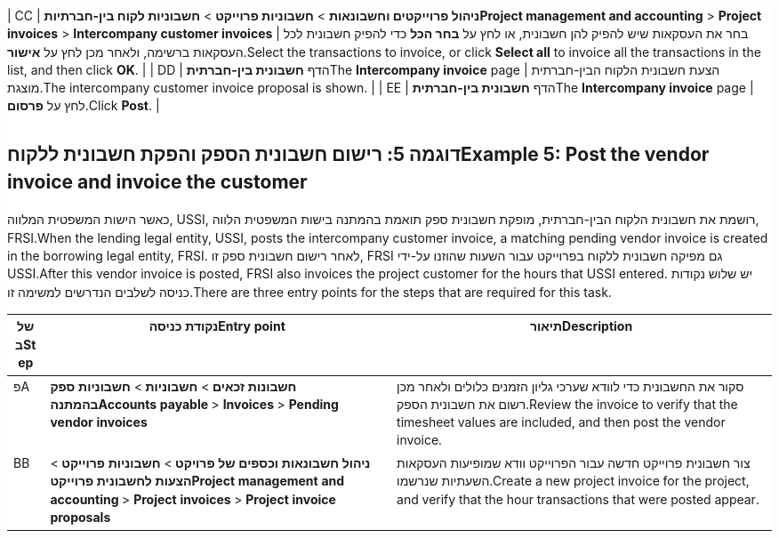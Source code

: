| <span data-ttu-id="613f0-201">C</span><span class="sxs-lookup"><span data-stu-id="613f0-201">C</span></span>    | <span data-ttu-id="613f0-202">**ניהול פרוייקטים וחשבונאות** &gt; **חשבוניות פרוייקט** &gt; **חשבוניות לקוח בין-חברתיות**</span><span class="sxs-lookup"><span data-stu-id="613f0-202">**Project management and accounting** &gt; **Project invoices** &gt; **Intercompany customer invoices**</span></span> | <span data-ttu-id="613f0-203">בחר את העסקאות שיש להפיק להן חשבונית, או לחץ על **בחר הכל** כדי להפיק חשבונית לכל העסקאות ברשימה, ולאחר מכן לחץ על **אישור**.</span><span class="sxs-lookup"><span data-stu-id="613f0-203">Select the transactions to invoice, or click **Select all** to invoice all the transactions in the list, and then click **OK**.</span></span>                  |
| <span data-ttu-id="613f0-204">D</span><span class="sxs-lookup"><span data-stu-id="613f0-204">D</span></span>    | <span data-ttu-id="613f0-205">הדף **חשבונית בין-חברתית**</span><span class="sxs-lookup"><span data-stu-id="613f0-205">The **Intercompany invoice** page</span></span>                                                                       | <span data-ttu-id="613f0-206">הצעת חשבונית הלקוח הבין-חברתית מוצגת.</span><span class="sxs-lookup"><span data-stu-id="613f0-206">The intercompany customer invoice proposal is shown.</span></span>                                                                                             |
| <span data-ttu-id="613f0-207">E</span><span class="sxs-lookup"><span data-stu-id="613f0-207">E</span></span>    | <span data-ttu-id="613f0-208">הדף **חשבונית בין-חברתית**</span><span class="sxs-lookup"><span data-stu-id="613f0-208">The **Intercompany invoice** page</span></span>                                                                       | <span data-ttu-id="613f0-209">לחץ על **פרסום**.</span><span class="sxs-lookup"><span data-stu-id="613f0-209">Click **Post**.</span></span>                                                                                                                                  |

## <a name="example-5-post-the-vendor-invoice-and-invoice-the-customer"></a><span data-ttu-id="613f0-210">דוגמה 5: רישום חשבונית הספק והפקת חשבונית ללקוח</span><span class="sxs-lookup"><span data-stu-id="613f0-210">Example 5: Post the vendor invoice and invoice the customer</span></span>
<span data-ttu-id="613f0-211">כאשר הישות המשפטית המלווה, USSI, רושמת את חשבונית הלקוח הבין-חברתית, מופקת חשבונית ספק תואמת בהמתנה בישות המשפטית הלווה, FRSI.</span><span class="sxs-lookup"><span data-stu-id="613f0-211">When the lending legal entity, USSI, posts the intercompany customer invoice, a matching pending vendor invoice is created in the borrowing legal entity, FRSI.</span></span> <span data-ttu-id="613f0-212">לאחר רישום חשבונית ספק זו, FRSI גם מפיקה חשבונית ללקוח בפרוייקט עבור השעות שהוזנו על-ידי USSI.</span><span class="sxs-lookup"><span data-stu-id="613f0-212">After this vendor invoice is posted, FRSI also invoices the project customer for the hours that USSI entered.</span></span> <span data-ttu-id="613f0-213">יש שלוש נקודות כניסה לשלבים הנדרשים למשימה זו.</span><span class="sxs-lookup"><span data-stu-id="613f0-213">There are three entry points for the steps that are required for this task.</span></span>

| <span data-ttu-id="613f0-214">שלב</span><span class="sxs-lookup"><span data-stu-id="613f0-214">Step</span></span> | <span data-ttu-id="613f0-215">נקודת כניסה</span><span class="sxs-lookup"><span data-stu-id="613f0-215">Entry point</span></span>                                                                                        | <span data-ttu-id="613f0-216">תיאור</span><span class="sxs-lookup"><span data-stu-id="613f0-216">Description</span></span>                                                                                                             |
|------|----------------------------------------------------------------------------------------------------|-------------------------------------------------------------------------------------------------------------------------|
| <span data-ttu-id="613f0-217">פ</span><span class="sxs-lookup"><span data-stu-id="613f0-217">A</span></span>    | <span data-ttu-id="613f0-218">**חשבונות זכאים** &gt; **חשבוניות** &gt; **חשבוניות ספק בהמתנה**</span><span class="sxs-lookup"><span data-stu-id="613f0-218">**Accounts payable** &gt; **Invoices** &gt; **Pending vendor invoices**</span></span>                            | <span data-ttu-id="613f0-219">סקור את החשבונית כדי לוודא שערכי גליון הזמנים כלולים ולאחר מכן רשום את חשבונית הספק.</span><span class="sxs-lookup"><span data-stu-id="613f0-219">Review the invoice to verify that the timesheet values are included, and then post the vendor invoice.</span></span>                  |
| <span data-ttu-id="613f0-220">B</span><span class="sxs-lookup"><span data-stu-id="613f0-220">B</span></span>    | <span data-ttu-id="613f0-221">**ניהול חשבונאות וכספים של פרויקט** &gt; **חשבוניות פרוייקט** &gt; **הצעות לחשבונית פרוייקט**</span><span class="sxs-lookup"><span data-stu-id="613f0-221">**Project management and accounting** &gt; **Project invoices** &gt; **Project invoice proposals**</span></span> | <span data-ttu-id="613f0-222">צור חשבונית פרוייקט חדשה עבור הפרוייקט וודא שמופיעות העסקאות השעתיות שנרשמו.</span><span class="sxs-lookup"><span data-stu-id="613f0-222">Create a new project invoice for the project, and verify that the hour transactions that were posted appear.</span></span>            |